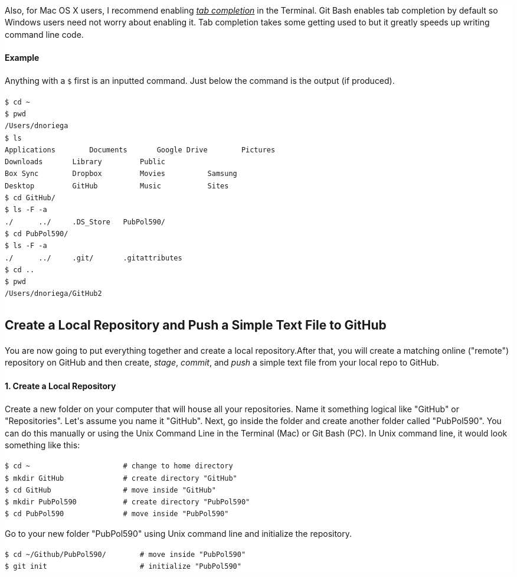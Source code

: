 Also, for Mac OS X users, I recommend enabling [*tab completion*](http://www.ernieflores.net/osx-page-4/how-to-enable-tab-completion-in-mac-os-x-terminal/) in the Terminal. Git Bash enables tab completion by default so Windows users need not worry about enabling it. Tab completion takes some getting used to but it greatly speeds up writing command line code.

#### Example
Anything with a `$` first is an inputted command. Just below the command is the output (if produced). 
```
$ cd ~
$ pwd
/Users/dnoriega
$ ls
Applications        Documents       Google Drive        Pictures
Downloads       Library         Public
Box Sync        Dropbox         Movies          Samsung
Desktop         GitHub          Music           Sites
$ cd GitHub/
$ ls -F -a
./      ../     .DS_Store   PubPol590/
$ cd PubPol590/
$ ls -F -a
./      ../     .git/       .gitattributes
$ cd ..
$ pwd
/Users/dnoriega/GitHub2
```


## Create a Local Repository and Push a Simple Text File to GitHub
You are now going to put everything together and create a local repository.After that, you will create a matching online ("remote") repository on GitHub and then create, *stage*, *commit*, and *push* a simple text file from your local repo to GitHub.

#### 1. Create a Local Repository
Create a new folder on your computer that will house all your repositories. Name it something logical like "GitHub" or "Repositories". Let's assume you name it "GitHub". Next, go inside the folder and create another folder called "PubPol590". You can do this manually or using the Unix Command Line in the Terminal (Mac) or Git Bash (PC). In Unix command line, it would look something like this:  
```
$ cd ~                      # change to home directory
$ mkdir GitHub              # create directory "GitHub"
$ cd GitHub                 # move inside "GitHub"
$ mkdir PubPol590           # create directory "PubPol590"
$ cd PubPol590              # move inside "PubPol590"
```

Go to your new folder "PubPol590" using Unix command line and initialize the repository.
```
$ cd ~/Github/PubPol590/        # move inside "PubPol590"
$ git init                      # initialize "PubPol590"
```
